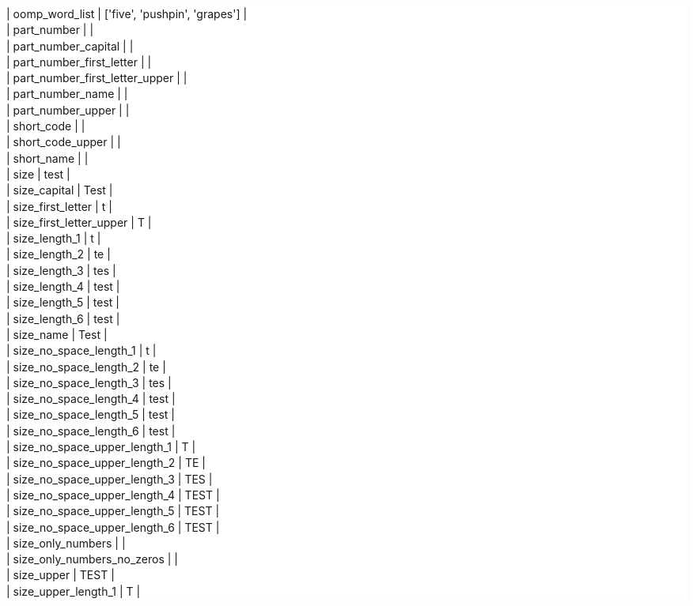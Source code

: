 | oomp_word_list | ['five', 'pushpin', 'grapes'] |  
| part_number |  |  
| part_number_capital |  |  
| part_number_first_letter |  |  
| part_number_first_letter_upper |  |  
| part_number_name |  |  
| part_number_upper |  |  
| short_code |  |  
| short_code_upper |  |  
| short_name |  |  
| size | test |  
| size_capital | Test |  
| size_first_letter | t |  
| size_first_letter_upper | T |  
| size_length_1 | t |  
| size_length_2 | te |  
| size_length_3 | tes |  
| size_length_4 | test |  
| size_length_5 | test |  
| size_length_6 | test |  
| size_name | Test |  
| size_no_space_length_1 | t |  
| size_no_space_length_2 | te |  
| size_no_space_length_3 | tes |  
| size_no_space_length_4 | test |  
| size_no_space_length_5 | test |  
| size_no_space_length_6 | test |  
| size_no_space_upper_length_1 | T |  
| size_no_space_upper_length_2 | TE |  
| size_no_space_upper_length_3 | TES |  
| size_no_space_upper_length_4 | TEST |  
| size_no_space_upper_length_5 | TEST |  
| size_no_space_upper_length_6 | TEST |  
| size_only_numbers |  |  
| size_only_numbers_no_zeros |  |  
| size_upper | TEST |  
| size_upper_length_1 | T |  